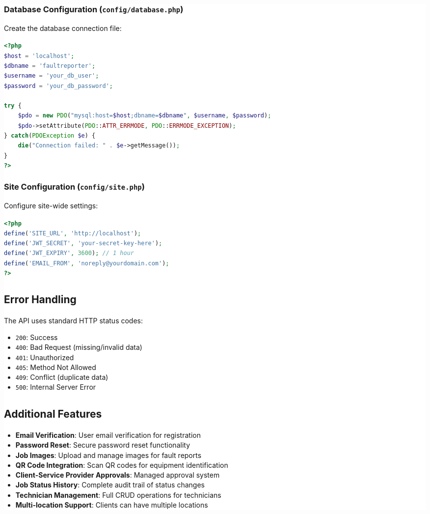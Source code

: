### Database Configuration (`config/database.php`)
Create the database connection file:

```php
<?php
$host = 'localhost';
$dbname = 'faultreporter';
$username = 'your_db_user';
$password = 'your_db_password';

try {
    $pdo = new PDO("mysql:host=$host;dbname=$dbname", $username, $password);
    $pdo->setAttribute(PDO::ATTR_ERRMODE, PDO::ERRMODE_EXCEPTION);
} catch(PDOException $e) {
    die("Connection failed: " . $e->getMessage());
}
?>
```

### Site Configuration (`config/site.php`)
Configure site-wide settings:

```php
<?php
define('SITE_URL', 'http://localhost');
define('JWT_SECRET', 'your-secret-key-here');
define('JWT_EXPIRY', 3600); // 1 hour
define('EMAIL_FROM', 'noreply@yourdomain.com');
?>
```

## Error Handling

The API uses standard HTTP status codes:
- `200`: Success
- `400`: Bad Request (missing/invalid data)
- `401`: Unauthorized
- `405`: Method Not Allowed
- `409`: Conflict (duplicate data)
- `500`: Internal Server Error

## Additional Features

- **Email Verification**: User email verification for registration
- **Password Reset**: Secure password reset functionality
- **Job Images**: Upload and manage images for fault reports
- **QR Code Integration**: Scan QR codes for equipment identification
- **Client-Service Provider Approvals**: Managed approval system
- **Job Status History**: Complete audit trail of status changes
- **Technician Management**: Full CRUD operations for technicians
- **Multi-location Support**: Clients can have multiple locations
